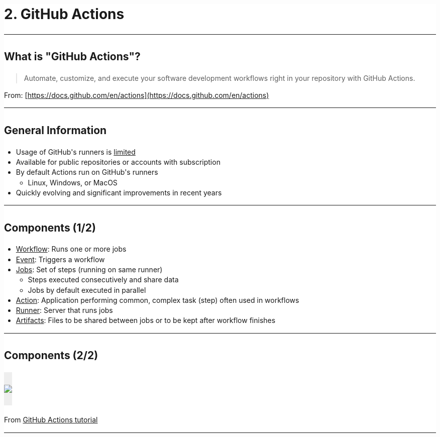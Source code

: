 
# 2. GitHub Actions

---

## What is "GitHub Actions"?

> Automate, customize, and execute your software development workflows right in your repository with GitHub Actions.

From: [https://docs.github.com/en/actions](https://docs.github.com/en/actions)

---

## General Information

- Usage of GitHub's runners is [limited](https://docs.github.com/en/actions/learn-github-actions/usage-limits-billing-and-administration#usage-limits)
- Available for public repositories or accounts with subscription
- By default Actions run on GitHub's runners
    - Linux, Windows, or MacOS
- Quickly evolving and significant improvements in recent years

---

## Components (1/2)

- [Workflow](https://docs.github.com/en/actions/using-workflows): Runs one or more jobs
- [Event](https://docs.github.com/en/actions/using-workflows/events-that-trigger-workflows): Triggers a workflow
- [Jobs](https://docs.github.com/en/actions/using-jobs): Set of steps (running on same runner)
    - Steps executed consecutively and share data
    - Jobs by default executed in parallel
- [Action](https://docs.github.com/en/actions/creating-actions): Application performing common, complex task (step) often used in workflows
- [Runner](https://docs.github.com/en/actions/learn-github-actions/understanding-github-actions#runners): Server that runs jobs
- [Artifacts](https://docs.github.com/en/actions/learn-github-actions/essential-features-of-github-actions#sharing-data-between-jobs): Files to be shared between jobs or to be kept after workflow finishes

---

## Components (2/2)

<img src="https://docs.github.com/assets/cb-25535/mw-1440/images/help/actions/overview-actions-simple.webp" width=95%; style="margin-left:auto; margin-right:auto; padding-top: 25px; padding-bottom: 25px; background: #eeeeee">


From [GitHub Actions tutorial](https://docs.github.com/en/actions)

---
